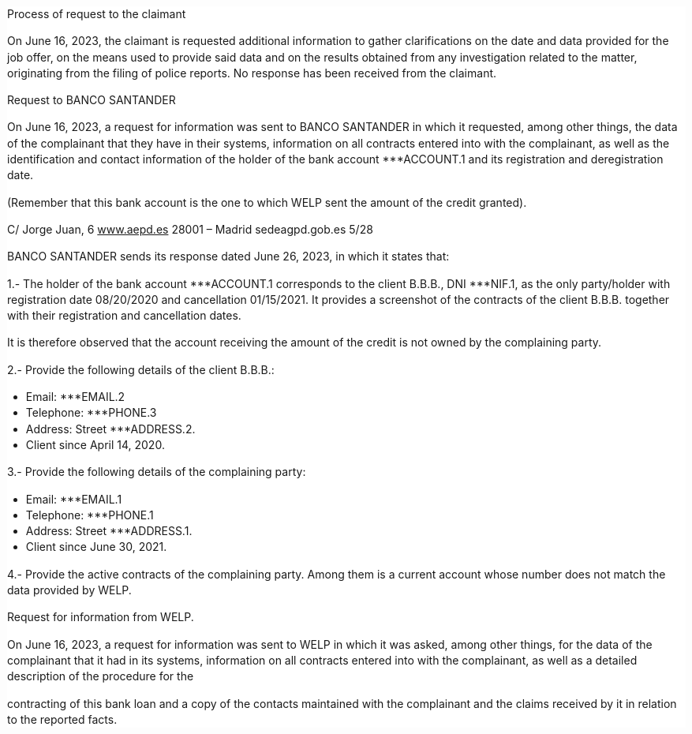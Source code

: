 Process of request to the claimant

On June 16, 2023, the claimant is requested additional information
to gather clarifications on the date and data provided for the job offer, on the means used to provide said data and on the results
obtained from any investigation related to the matter, originating from the
filing of police reports. No response has been received from the claimant.

Request to BANCO SANTANDER

On June 16, 2023, a request for information was sent to BANCO SANTANDER in which it requested, among other things, the data of the complainant that they have in their systems, information on all contracts entered into with the complainant, as well as the identification and contact information of the holder of the bank account \*\*\*ACCOUNT.1 and its registration and deregistration date.

(Remember that this bank account is the one to which WELP sent the amount of the credit granted).

C/ Jorge Juan, 6 www.aepd.es
28001 – Madrid sedeagpd.gob.es 5/28

BANCO SANTANDER sends its response dated June 26, 2023,
in which it states that:

1.- The holder of the bank account \*\*\*ACCOUNT.1 corresponds to the client B.B.B.,
DNI \*\*\*NIF.1, as the only party/holder with registration date 08/20/2020 and cancellation
01/15/2021.
It provides a screenshot of the contracts of the client B.B.B. together with their registration and cancellation dates.

It is therefore observed that the account receiving the amount of the credit is not owned by
the complaining party.

2.- Provide the following details of the client B.B.B.:

- Email: \*\*\*EMAIL.2
- Telephone: \*\*\*PHONE.3
- Address: Street \*\*\*ADDRESS.2.
- Client since April 14, 2020.

3.- Provide the following details of the complaining party:

- Email: \*\*\*EMAIL.1
- Telephone: \*\*\*PHONE.1
- Address: Street \*\*\*ADDRESS.1.
- Client since June 30, 2021.

4.- Provide the active contracts of the complaining party. Among them is a current account whose number does not match the data provided by WELP.

Request for information from WELP.

On June 16, 2023, a request for information was sent to WELP in which it was asked, among other things, for the data of the complainant that it had in its systems, information on all contracts entered into with the complainant, as well as a detailed description of the procedure for the

contracting of this bank loan and a copy of the contacts maintained with the complainant and the claims received by it in relation to the
reported facts.
